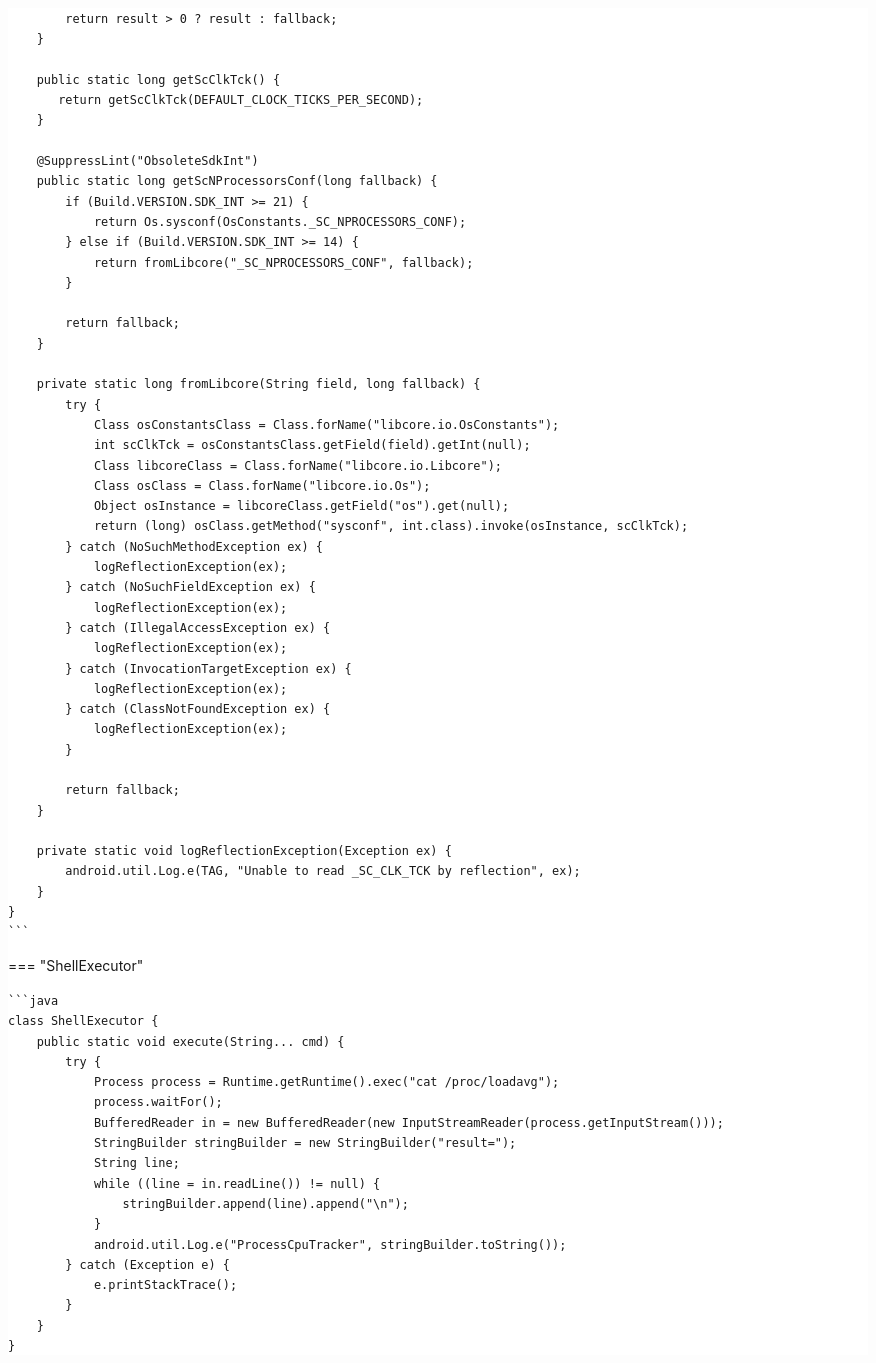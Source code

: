             return result > 0 ? result : fallback;
        }
    
        public static long getScClkTck() {
           return getScClkTck(DEFAULT_CLOCK_TICKS_PER_SECOND);
        }
    
        @SuppressLint("ObsoleteSdkInt")
        public static long getScNProcessorsConf(long fallback) {
            if (Build.VERSION.SDK_INT >= 21) {
                return Os.sysconf(OsConstants._SC_NPROCESSORS_CONF);
            } else if (Build.VERSION.SDK_INT >= 14) {
                return fromLibcore("_SC_NPROCESSORS_CONF", fallback);
            }
    
            return fallback;
        }
    
        private static long fromLibcore(String field, long fallback) {
            try {
                Class osConstantsClass = Class.forName("libcore.io.OsConstants");
                int scClkTck = osConstantsClass.getField(field).getInt(null);
                Class libcoreClass = Class.forName("libcore.io.Libcore");
                Class osClass = Class.forName("libcore.io.Os");
                Object osInstance = libcoreClass.getField("os").get(null);
                return (long) osClass.getMethod("sysconf", int.class).invoke(osInstance, scClkTck);
            } catch (NoSuchMethodException ex) {
                logReflectionException(ex);
            } catch (NoSuchFieldException ex) {
                logReflectionException(ex);
            } catch (IllegalAccessException ex) {
                logReflectionException(ex);
            } catch (InvocationTargetException ex) {
                logReflectionException(ex);
            } catch (ClassNotFoundException ex) {
                logReflectionException(ex);
            }
    
            return fallback;
        }
    
        private static void logReflectionException(Exception ex) {
            android.util.Log.e(TAG, "Unable to read _SC_CLK_TCK by reflection", ex);
        }
    }
    ```

=== "ShellExecutor"

    ```java
    class ShellExecutor {
        public static void execute(String... cmd) {
            try {
                Process process = Runtime.getRuntime().exec("cat /proc/loadavg");
                process.waitFor();
                BufferedReader in = new BufferedReader(new InputStreamReader(process.getInputStream()));
                StringBuilder stringBuilder = new StringBuilder("result=");
                String line;
                while ((line = in.readLine()) != null) {
                    stringBuilder.append(line).append("\n");
                }
                android.util.Log.e("ProcessCpuTracker", stringBuilder.toString());
            } catch (Exception e) {
                e.printStackTrace();
            }
        }
    }